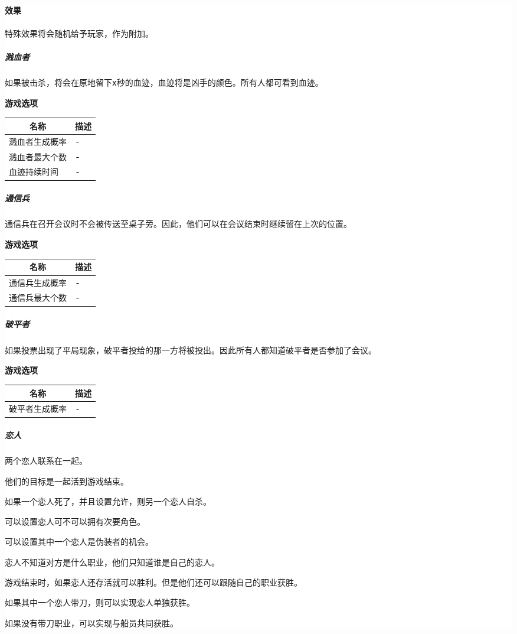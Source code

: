 #### 效果

特殊效果将会随机给予玩家，作为附加。

##### 溅血者

如果被击杀，将会在原地留下x秒的血迹，血迹将是凶手的颜色。所有人都可看到血迹。

**游戏选项**

| 名称                           | 描述 |
| ------------------------------ | ---- |
| 溅血者生成概率                 | -    |
| 溅血者最大个数            | -    |
| 血迹持续时间            | -    |

##### 通信兵

通信兵在召开会议时不会被传送至桌子旁。因此，他们可以在会议结束时继续留在上次的位置。

**游戏选项**

| 名称                           | 描述 |
| ------------------------------ | ---- |
| 通信兵生成概率                 | -    |
| 通信兵最大个数            | -    |

##### 破平者

如果投票出现了平局现象，破平者投给的那一方将被投出。因此所有人都知道破平者是否参加了会议。

**游戏选项**

| 名称                           | 描述 |
| ------------------------------ | ---- |
| 破平者生成概率                 | -    |

##### 恋人

两个恋人联系在一起。

他们的目标是一起活到游戏结束。

如果一个恋人死了，并且设置允许，则另一个恋人自杀。

可以设置恋人可不可以拥有次要角色。

可以设置其中一个恋人是伪装者的机会。

恋人不知道对方是什么职业，他们只知道谁是自己的恋人。

游戏结束时，如果恋人还存活就可以胜利。但是他们还可以跟随自己的职业获胜。

如果其中一个恋人带刀，则可以实现恋人单独获胜。

如果没有带刀职业，可以实现与船员共同获胜。
